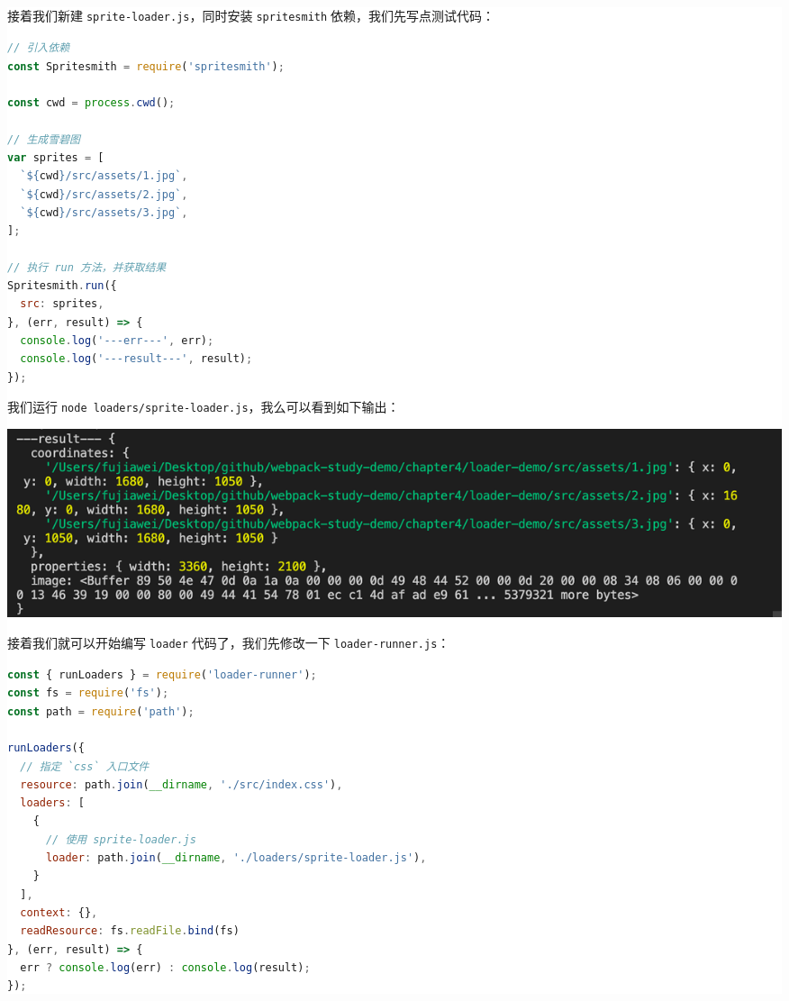 接着我们新建 `sprite-loader.js`，同时安装 `spritesmith` 依赖，我们先写点测试代码：

```javascript
// 引入依赖
const Spritesmith = require('spritesmith');

const cwd = process.cwd();

// 生成雪碧图
var sprites = [
  `${cwd}/src/assets/1.jpg`,
  `${cwd}/src/assets/2.jpg`,
  `${cwd}/src/assets/3.jpg`,
];

// 执行 run 方法，并获取结果
Spritesmith.run({
  src: sprites,
}, (err, result) => {
  console.log('---err---', err);
  console.log('---result---', result);
});
```

我们运行 `node loaders/sprite-loader.js`，我么可以看到如下输出：

![](./img/loader7.png)

接着我们就可以开始编写 `loader` 代码了，我们先修改一下 `loader-runner.js`：

```javascript
const { runLoaders } = require('loader-runner');
const fs = require('fs');
const path = require('path');

runLoaders({
  // 指定 `css` 入口文件
  resource: path.join(__dirname, './src/index.css'),
  loaders: [
    {
      // 使用 sprite-loader.js
      loader: path.join(__dirname, './loaders/sprite-loader.js'),
    }
  ],
  context: {},
  readResource: fs.readFile.bind(fs)
}, (err, result) => {
  err ? console.log(err) : console.log(result);
});
```
